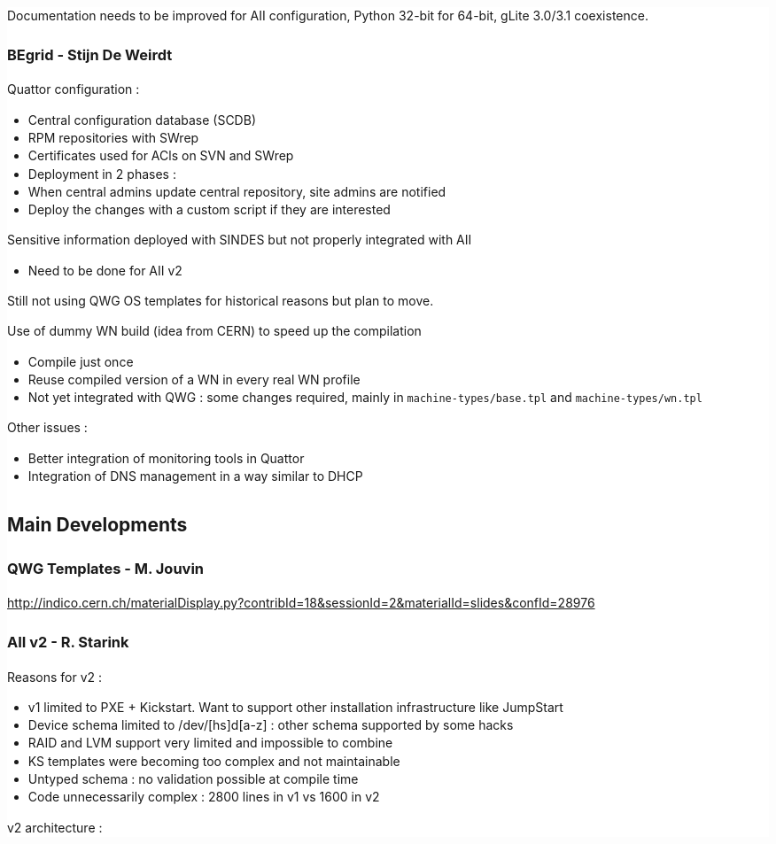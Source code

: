 Documentation needs to be improved for AII configuration, Python 32-bit
for 64-bit, gLite 3.0/3.1 coexistence.

### BEgrid - Stijn De Weirdt

Quattor configuration :

-   Central configuration database (SCDB)
-   RPM repositories with SWrep
-   Certificates used for ACls on SVN and SWrep
-   Deployment in 2 phases :
-   When central admins update central repository, site admins are
    notified
-   Deploy the changes with a custom script if they are interested

Sensitive information deployed with SINDES but not properly integrated
with AII

-   Need to be done for AII v2

Still not using QWG OS templates for historical reasons but plan to
move.

Use of dummy WN build (idea from CERN) to speed up the compilation

-   Compile just once
-   Reuse compiled version of a WN in every real WN profile
-   Not yet integrated with QWG : some changes required, mainly in
    `machine-types/base.tpl` and `machine-types/wn.tpl`

Other issues :

-   Better integration of monitoring tools in Quattor
-   Integration of DNS management in a way similar to DHCP

## Main Developments

### QWG Templates - M. Jouvin

<http://indico.cern.ch/materialDisplay.py?contribId=18&sessionId=2&materialId=slides&confId=28976>

### AII v2 - R. Starink

Reasons for v2 :

-   v1 limited to PXE + Kickstart. Want to support other installation
    infrastructure like JumpStart
-   Device schema limited to /dev/\[hs\]d\[a-z\] : other schema
    supported by some hacks
-   RAID and LVM support very limited and impossible to combine
-   KS templates were becoming too complex and not maintainable
-   Untyped schema : no validation possible at compile time
-   Code unnecessarily complex : 2800 lines in v1 vs 1600 in v2

v2 architecture :
